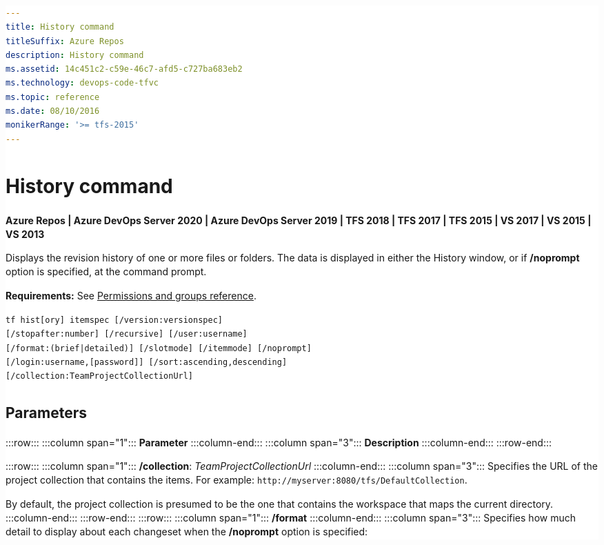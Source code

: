 ```yaml
---
title: History command
titleSuffix: Azure Repos
description: History command
ms.assetid: 14c451c2-c59e-46c7-afd5-c727ba683eb2
ms.technology: devops-code-tfvc
ms.topic: reference
ms.date: 08/10/2016
monikerRange: '>= tfs-2015'
---
```



# History command

**Azure Repos | Azure DevOps Server 2020 | Azure DevOps Server 2019 | TFS 2018 | TFS 2017 | TFS 2015 | VS 2017 | VS 2015 | VS 2013**

Displays the revision history of one or more files or folders. The data is displayed in either the History window, or if **/noprompt** option is specified, at the command prompt.

**Requirements:** See [Permissions and groups reference](../../organizations/security/permissions.md).

```
tf hist[ory] itemspec [/version:versionspec] 
[/stopafter:number] [/recursive] [/user:username] 
[/format:(brief|detailed)] [/slotmode] [/itemmode] [/noprompt]
[/login:username,[password]] [/sort:ascending,descending]
[/collection:TeamProjectCollectionUrl]
```

## Parameters

:::row:::
   :::column span="1":::
   **Parameter**
   :::column-end:::
   :::column span="3":::
   **Description**
   :::column-end:::
:::row-end:::

:::row:::
   :::column span="1":::
   **/collection**: *TeamProjectCollectionUrl*
   :::column-end:::
   :::column span="3":::
   Specifies the URL of the project collection that contains the items. For example: `http://myserver:8080/tfs/DefaultCollection`.

   By default, the project collection is presumed to be the one that contains the workspace that maps the current directory.
   :::column-end:::
:::row-end:::
:::row:::
   :::column span="1":::
   **/format**
   :::column-end:::
   :::column span="3":::
   Specifies how much detail to display about each changeset when the **/noprompt** option is specified:
